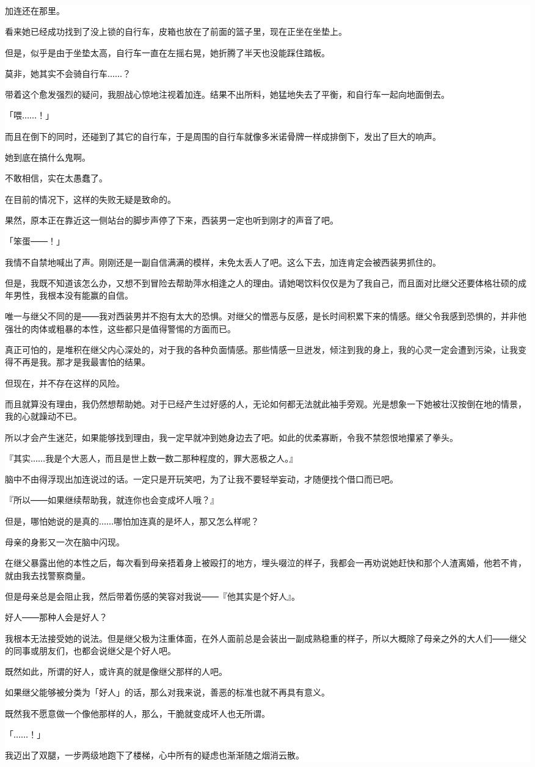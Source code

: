 加连还在那里。

看来她已经成功找到了没上锁的自行车，皮箱也放在了前面的篮子里，现在正坐在坐垫上。

但是，似乎是由于坐垫太高，自行车一直在左摇右晃，她折腾了半天也没能踩住踏板。

莫非，她其实不会骑自行车……？

带着这个愈发强烈的疑问，我胆战心惊地注视着加连。结果不出所料，她猛地失去了平衡，和自行车一起向地面倒去。

「喂……！」

而且在倒下的同时，还碰到了其它的自行车，于是周围的自行车就像多米诺骨牌一样成排倒下，发出了巨大的响声。

她到底在搞什么鬼啊。

不敢相信，实在太愚蠢了。

在目前的情况下，这样的失败无疑是致命的。

果然，原本正在靠近这一侧站台的脚步声停了下来，西装男一定也听到刚才的声音了吧。

「笨蛋——！」

我情不自禁地喊出了声。刚刚还是一副自信满满的模样，未免太丢人了吧。这么下去，加连肯定会被西装男抓住的。

但是，我既不知道该怎么办，又想不到冒险去帮助萍水相逢之人的理由。请她喝饮料仅仅是为了我自己，而且面对比继父还要体格壮硕的成年男性，我根本没有能赢的自信。

唯一与继父不同的是——我对西装男并不抱有太大的恐惧。对继父的憎恶与反感，是长时间积累下来的情感。继父令我感到恐惧的，并非他强壮的肉体或粗暴的本性，这些都只是值得警惕的方面而已。

真正可怕的，是堆积在继父内心深处的，对于我的各种负面情感。那些情感一旦迸发，倾注到我的身上，我的心灵一定会遭到污染，让我变得不再是我。那才是我最害怕的结果。

但现在，并不存在这样的风险。

而且就算没有理由，我仍然想帮助她。对于已经产生过好感的人，无论如何都无法就此袖手旁观。光是想象一下她被壮汉按倒在地的情景，我的心就躁动不已。

所以才会产生迷茫，如果能够找到理由，我一定早就冲到她身边去了吧。如此的优柔寡断，令我不禁怨恨地攥紧了拳头。

『其实……我是个大恶人，而且是世上数一数二那种程度的，罪大恶极之人。』

脑中不由得浮现出加连说过的话。一定只是开玩笑吧，为了让我不要轻举妄动，才随便找个借口而已吧。

『所以——如果继续帮助我，就连你也会变成坏人哦？』

但是，哪怕她说的是真的……哪怕加连真的是坏人，那又怎么样呢？

母亲的身影又一次在脑中闪现。

在继父暴露出他的本性之后，每次看到母亲捂着身上被殴打的地方，埋头啜泣的样子，我都会一再劝说她赶快和那个人渣离婚，他若不肯，就由我去找警察商量。

但是母亲总是会阻止我，然后带着伤感的笑容对我说——『他其实是个好人』。

好人——那种人会是好人？

我根本无法接受她的说法。但是继父极为注重体面，在外人面前总是会装出一副成熟稳重的样子，所以大概除了母亲之外的大人们——继父的同事或朋友们，也都会说继父是个好人吧。

既然如此，所谓的好人，或许真的就是像继父那样的人吧。

如果继父能够被分类为「好人」的话，那么对我来说，善恶的标准也就不再具有意义。

既然我不愿意做一个像他那样的人，那么，干脆就变成坏人也无所谓。

「……！」

我迈出了双腿，一步两级地跑下了楼梯，心中所有的疑虑也渐渐随之烟消云散。
